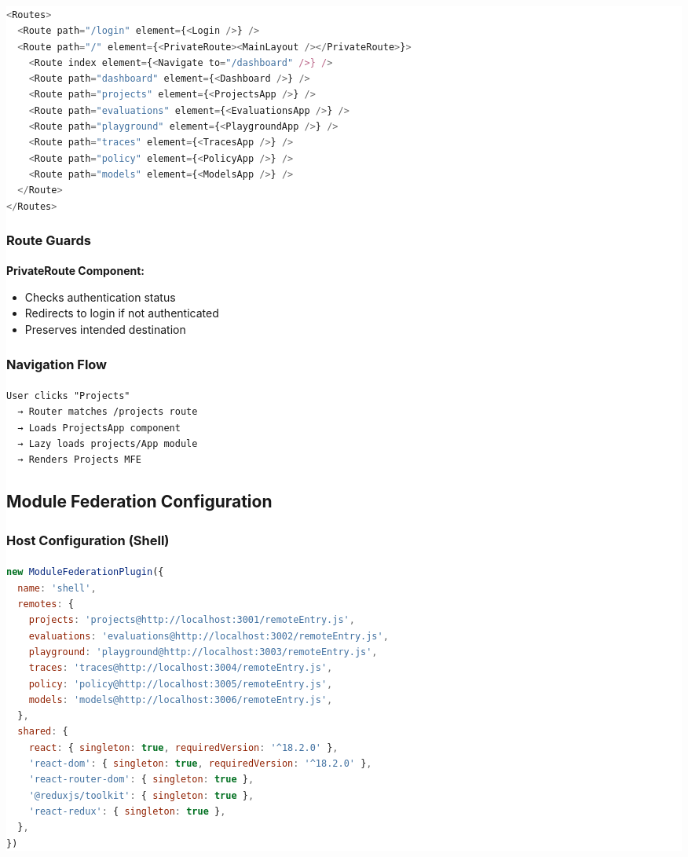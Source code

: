 ```typescript
<Routes>
  <Route path="/login" element={<Login />} />
  <Route path="/" element={<PrivateRoute><MainLayout /></PrivateRoute>}>
    <Route index element={<Navigate to="/dashboard" />} />
    <Route path="dashboard" element={<Dashboard />} />
    <Route path="projects" element={<ProjectsApp />} />
    <Route path="evaluations" element={<EvaluationsApp />} />
    <Route path="playground" element={<PlaygroundApp />} />
    <Route path="traces" element={<TracesApp />} />
    <Route path="policy" element={<PolicyApp />} />
    <Route path="models" element={<ModelsApp />} />
  </Route>
</Routes>
```

### Route Guards

**PrivateRoute Component:**
- Checks authentication status
- Redirects to login if not authenticated
- Preserves intended destination

### Navigation Flow

```
User clicks "Projects"
  → Router matches /projects route
  → Loads ProjectsApp component
  → Lazy loads projects/App module
  → Renders Projects MFE
```

## Module Federation Configuration

### Host Configuration (Shell)

```javascript
new ModuleFederationPlugin({
  name: 'shell',
  remotes: {
    projects: 'projects@http://localhost:3001/remoteEntry.js',
    evaluations: 'evaluations@http://localhost:3002/remoteEntry.js',
    playground: 'playground@http://localhost:3003/remoteEntry.js',
    traces: 'traces@http://localhost:3004/remoteEntry.js',
    policy: 'policy@http://localhost:3005/remoteEntry.js',
    models: 'models@http://localhost:3006/remoteEntry.js',
  },
  shared: {
    react: { singleton: true, requiredVersion: '^18.2.0' },
    'react-dom': { singleton: true, requiredVersion: '^18.2.0' },
    'react-router-dom': { singleton: true },
    '@reduxjs/toolkit': { singleton: true },
    'react-redux': { singleton: true },
  },
})
```
